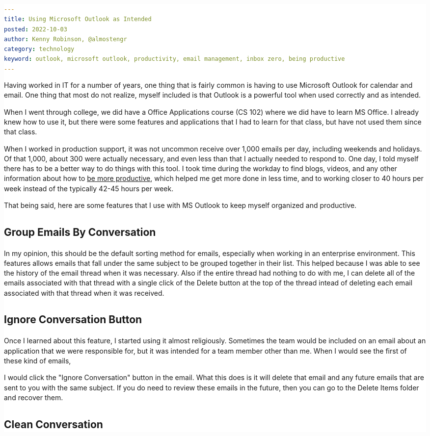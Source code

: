 ```yaml
---
title: Using Microsoft Outlook as Intended
posted: 2022-10-03
author: Kenny Robinson, @almostengr
category: technology
keyword: outlook, microsoft outlook, productivity, email management, inbox zero, being productive
---
```


Having worked in IT for a number of years, one thing that is fairly common is having to use 
Microsoft Outlook for calendar and email. One thing that most do not realize, myself included
is that Outlook is a powerful tool when used correctly and as intended. 

When I went through college, we did have a Office Applications course (CS 102) where we did have 
to learn MS Office. I already knew how to use it, but there were some features and applications 
that I had to learn for that class, but have not used them since that class.

When I worked in production support, it was not uncommon receive over 1,000 emails per day, 
including weekends and holidays.
Of that 1,000, about 300 were actually necessary, and even less than that I actually needed 
to respond to. 
One day, I told myself there has to be a better way to do things with this tool. I took time 
during the workday to find blogs, videos, and any other information about how to 
[be more productive](/blog/2020.01.10-7-lessons-from-production-support), which 
helped me get more done in less time, and to working closer to 40 hours per week instead of 
the typically 42-45 hours per week.

That being said, here are some features that I use with MS Outlook to keep myself organized 
and productive. 

## Group Emails By Conversation

In my opinion, this should be the default sorting method for emails, especially when working 
in an enterprise environment. This features allows emails that fall under the same subject
to be grouped together in their list. This helped because I was able to see the history 
of the email thread when it was necessary. Also if the entire thread had nothing to do with 
me, I can delete all of the emails associated with that thread with a single click of the 
Delete button at the top of the thread intead of deleting each email associated with that 
thread when it was received. 

## Ignore Conversation Button

Once I learned about this feature, I started using it almost religiously. Sometimes the team 
would be included on an email about an application that we were responsible for, but it was
intended for a team member other than me. When I would see the first of these kind of emails, 

I would click the "Ignore Conversation" button in the email. What this does is it will 
delete that email and any future emails that are sent to you with the same subject. If you 
do need to review these emails in the future, then you can go to the Delete Items folder
and recover them.

## Clean Conversation

